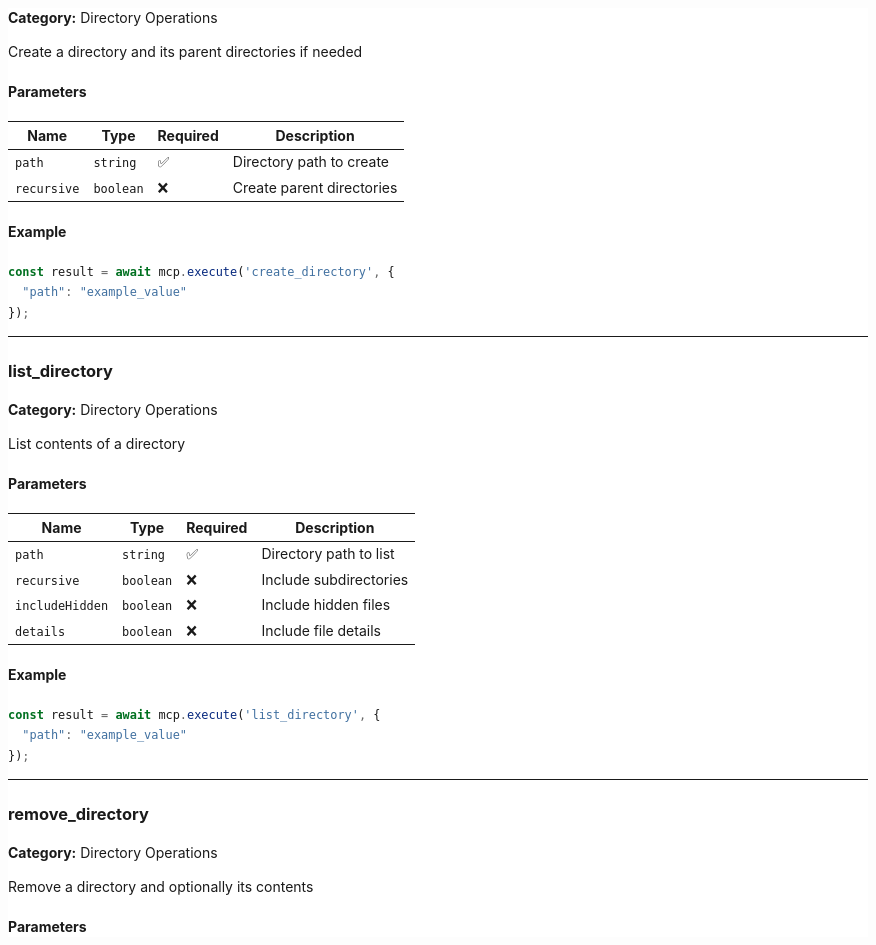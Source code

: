 **Category:** Directory Operations

Create a directory and its parent directories if needed

#### Parameters

| Name | Type | Required | Description |
|------|------|----------|-------------|
| `path` | `string` | ✅ | Directory path to create |
| `recursive` | `boolean` | ❌ | Create parent directories |

#### Example

```typescript
const result = await mcp.execute('create_directory', {
  "path": "example_value"
});
```

---

### list_directory

**Category:** Directory Operations

List contents of a directory

#### Parameters

| Name | Type | Required | Description |
|------|------|----------|-------------|
| `path` | `string` | ✅ | Directory path to list |
| `recursive` | `boolean` | ❌ | Include subdirectories |
| `includeHidden` | `boolean` | ❌ | Include hidden files |
| `details` | `boolean` | ❌ | Include file details |

#### Example

```typescript
const result = await mcp.execute('list_directory', {
  "path": "example_value"
});
```

---

### remove_directory

**Category:** Directory Operations

Remove a directory and optionally its contents

#### Parameters
